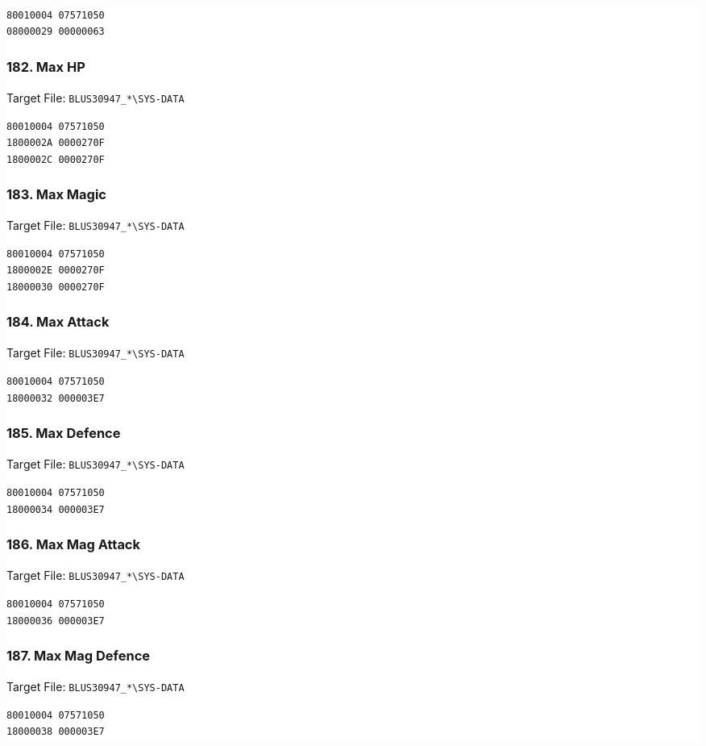 ```
80010004 07571050
08000029 00000063
```

### 182. Max HP

Target File: `BLUS30947_*\SYS-DATA`

```
80010004 07571050
1800002A 0000270F
1800002C 0000270F
```

### 183. Max Magic

Target File: `BLUS30947_*\SYS-DATA`

```
80010004 07571050
1800002E 0000270F
18000030 0000270F
```

### 184. Max Attack

Target File: `BLUS30947_*\SYS-DATA`

```
80010004 07571050
18000032 000003E7
```

### 185. Max Defence

Target File: `BLUS30947_*\SYS-DATA`

```
80010004 07571050
18000034 000003E7
```

### 186. Max Mag Attack

Target File: `BLUS30947_*\SYS-DATA`

```
80010004 07571050
18000036 000003E7
```

### 187. Max Mag Defence

Target File: `BLUS30947_*\SYS-DATA`

```
80010004 07571050
18000038 000003E7
```
